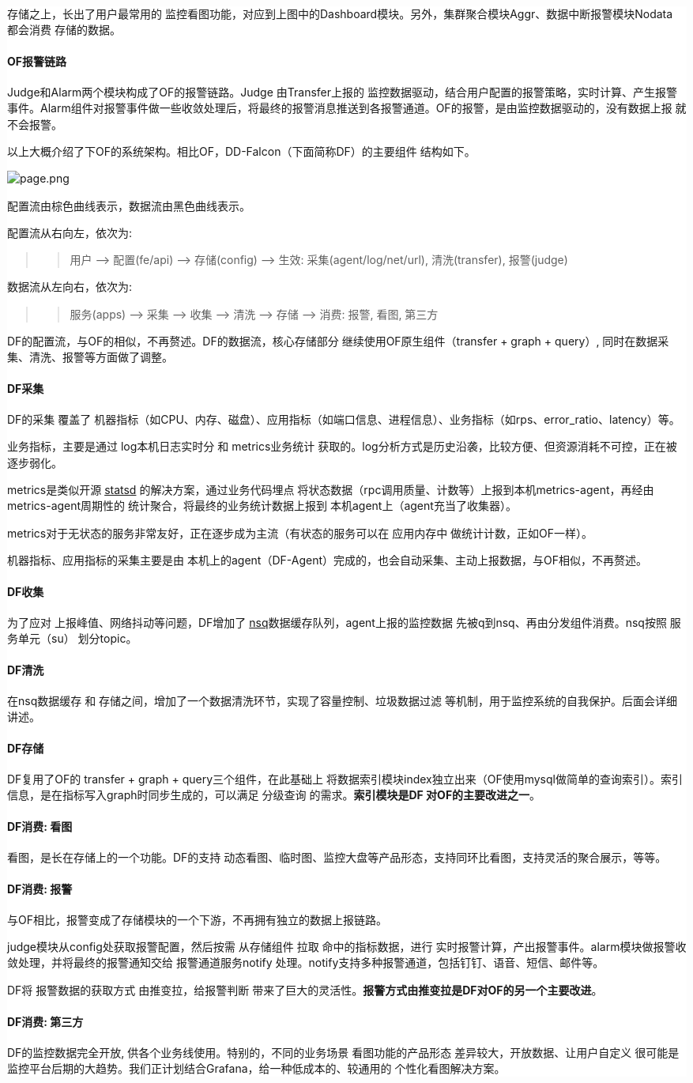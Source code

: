 存储之上，长出了用户最常用的 监控看图功能，对应到上图中的Dashboard模块。另外，集群聚合模块Aggr、数据中断报警模块Nodata 都会消费 存储的数据。

#### OF报警链路
Judge和Alarm两个模块构成了OF的报警链路。Judge 由Transfer上报的 监控数据驱动，结合用户配置的报警策略，实时计算、产生报警事件。Alarm组件对报警事件做一些收敛处理后，将最终的报警消息推送到各报警通道。OF的报警，是由监控数据驱动的，没有数据上报 就 不会报警。


以上大概介绍了下OF的系统架构。相比OF，DD-Falcon（下面简称DF）的主要组件 结构如下。

![page.png](https://raw.githubusercontent.com/niean/niean.github.io/master/images/20170718/dd-falcon-arch.png)

配置流由棕色曲线表示，数据流由黑色曲线表示。

配置流从右向左，依次为:
>> 用户 --> 配置(fe/api) --> 存储(config) --> 生效: 采集(agent/log/net/url), 清洗(transfer), 报警(judge)

数据流从左向右，依次为:
>>  服务(apps) --> 采集 --> 收集 --> 清洗 --> 存储 --> 消费: 报警, 看图, 第三方

DF的配置流，与OF的相似，不再赘述。DF的数据流，核心存储部分 继续使用OF原生组件（transfer + graph + query）,  同时在数据采集、清洗、报警等方面做了调整。

#### DF采集
DF的采集 覆盖了 机器指标（如CPU、内存、磁盘）、应用指标（如端口信息、进程信息）、业务指标（如rps、error_ratio、latency）等。

业务指标，主要是通过 log本机日志实时分 和 metrics业务统计 获取的。log分析方式是历史沿袭，比较方便、但资源消耗不可控，正在被逐步弱化。

metrics是类似开源 [statsd](https://codeascraft.com/2011/02/15/measure-anything-measure-everything/) 的解决方案，通过业务代码埋点 将状态数据（rpc调用质量、计数等）上报到本机metrics-agent，再经由metrics-agent周期性的 统计聚合，将最终的业务统计数据上报到 本机agent上（agent充当了收集器）。

metrics对于无状态的服务非常友好，正在逐步成为主流（有状态的服务可以在 应用内存中 做统计计数，正如OF一样）。

机器指标、应用指标的采集主要是由 本机上的agent（DF-Agent）完成的，也会自动采集、主动上报数据，与OF相似，不再赘述。

#### DF收集
为了应对 上报峰值、网络抖动等问题，DF增加了 [nsq](https://github.com/nsqio/nsq)数据缓存队列，agent上报的监控数据 先被q到nsq、再由分发组件消费。nsq按照 服务单元（su） 划分topic。

#### DF清洗
在nsq数据缓存 和 存储之间，增加了一个数据清洗环节，实现了容量控制、垃圾数据过滤 等机制，用于监控系统的自我保护。后面会详细讲述。

#### DF存储
DF复用了OF的 transfer + graph + query三个组件，在此基础上 将数据索引模块index独立出来（OF使用mysql做简单的查询索引）。索引信息，是在指标写入graph时同步生成的，可以满足 分级查询 的需求。**索引模块是DF 对OF的主要改进之一**。

#### DF消费: 看图
看图，是长在存储上的一个功能。DF的支持 动态看图、临时图、监控大盘等产品形态，支持同环比看图，支持灵活的聚合展示，等等。

#### DF消费: 报警
与OF相比，报警变成了存储模块的一个下游，不再拥有独立的数据上报链路。

judge模块从config处获取报警配置，然后按需 从存储组件 拉取 命中的指标数据，进行 实时报警计算，产出报警事件。alarm模块做报警收敛处理，并将最终的报警通知交给 报警通道服务notify 处理。notify支持多种报警通道，包括钉钉、语音、短信、邮件等。

DF将 报警数据的获取方式 由推变拉，给报警判断 带来了巨大的灵活性。**报警方式由推变拉是DF对OF的另一个主要改进**。

#### DF消费: 第三方
DF的监控数据完全开放, 供各个业务线使用。特别的，不同的业务场景 看图功能的产品形态 差异较大，开放数据、让用户自定义 很可能是监控平台后期的大趋势。我们正计划结合Grafana，给一种低成本的、较通用的 个性化看图解决方案。
